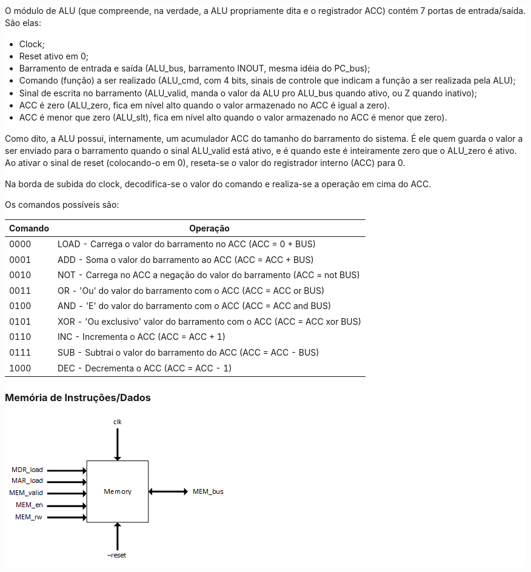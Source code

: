 O módulo de ALU (que compreende, na verdade, a ALU propriamente dita e o registrador ACC) contém 7 portas de entrada/saída. São elas:  

* Clock;
* Reset ativo em 0;
* Barramento de entrada e saída (ALU_bus, barramento INOUT, mesma idéia do PC_bus);
* Comando (função) a ser realizado (ALU_cmd, com 4 bits, sinais de controle que indicam a função a ser realizada pela ALU);
* Sinal de escrita no barramento (ALU_valid, manda o valor da ALU pro ALU_bus quando ativo, ou Z quando inativo);  
* ACC é zero (ALU_zero, fica em nível alto quando o valor armazenado no ACC é igual a zero).
* ACC é menor que zero (ALU_slt), fica em nível alto quando o valor armazenado no ACC é menor que zero).

Como dito, a ALU possui, internamente, um acumulador ACC do tamanho do barramento do sistema. É ele quem guarda o valor a ser enviado para o barramento quando o sinal ALU_valid está ativo, e é quando este é inteiramente zero que o ALU_zero é ativo. Ao ativar o sinal de reset (colocando-o em 0), reseta-se o valor do registrador interno (ACC) para 0.

Na borda de subida do clock, decodifica-se o valor do comando e realiza-se a operação em cima do ACC.

Os comandos possíveis são:

| Comando	| Operação 																|
|-----------|-----------------------------------------------------------------------|
| 0000 		| LOAD - Carrega o valor do barramento no ACC (ACC = 0 + BUS) 			|
| 0001 		| ADD - Soma o valor do barramento ao ACC (ACC = ACC + BUS) 			|
| 0010 		| NOT - Carrega no ACC a negação do valor do barramento (ACC = not BUS)	|
| 0011 		| OR - 'Ou' do valor do barramento com o ACC (ACC = ACC or BUS) 		|
| 0100 		| AND - 'E' do valor do barramento com o ACC (ACC = ACC and BUS) 		|
| 0101 		| XOR - 'Ou exclusivo' valor do barramento com o ACC (ACC = ACC xor BUS)|
| 0110 		| INC - Incrementa o ACC (ACC = ACC + 1) 								|
| 0111 		| SUB - Subtrai o valor do barramento do ACC (ACC = ACC - BUS) 			|
| 1000		| DEC - Decrementa o ACC (ACC = ACC - 1)								|

### Memória de Instruções/Dados

![Memory](/Documentação/Memory.png "Memory")
